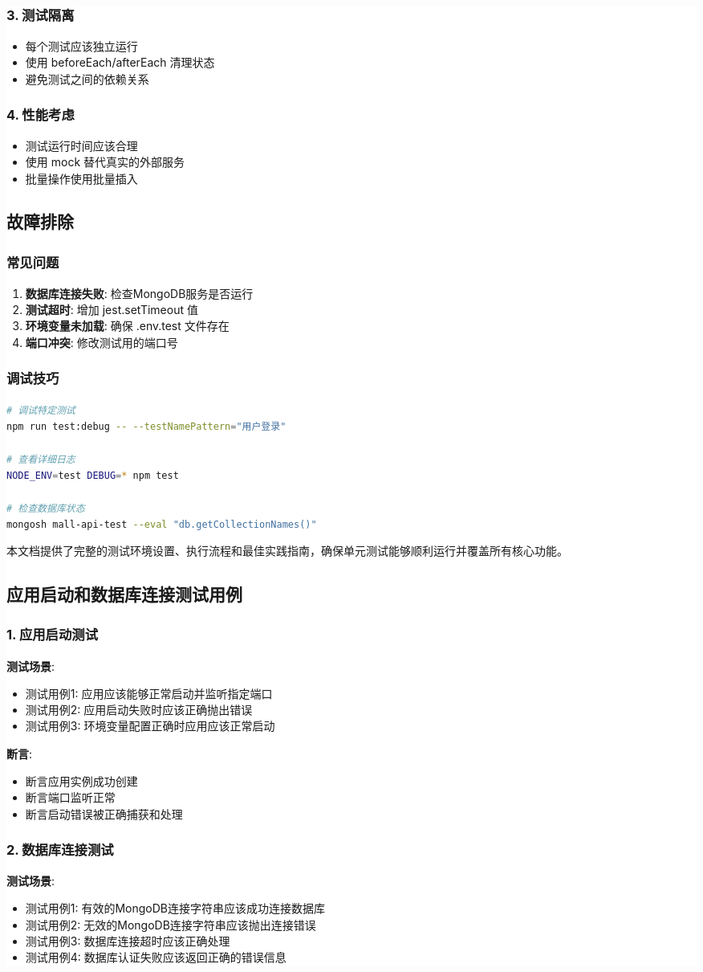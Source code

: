 ### 3. 测试隔离
- 每个测试应该独立运行
- 使用 beforeEach/afterEach 清理状态
- 避免测试之间的依赖关系

### 4. 性能考虑
- 测试运行时间应该合理
- 使用 mock 替代真实的外部服务
- 批量操作使用批量插入

## 故障排除

### 常见问题
1. **数据库连接失败**: 检查MongoDB服务是否运行
2. **测试超时**: 增加 jest.setTimeout 值
3. **环境变量未加载**: 确保 .env.test 文件存在
4. **端口冲突**: 修改测试用的端口号

### 调试技巧
```bash
# 调试特定测试
npm run test:debug -- --testNamePattern="用户登录"

# 查看详细日志
NODE_ENV=test DEBUG=* npm test

# 检查数据库状态
mongosh mall-api-test --eval "db.getCollectionNames()"
```

本文档提供了完整的测试环境设置、执行流程和最佳实践指南，确保单元测试能够顺利运行并覆盖所有核心功能。

## 应用启动和数据库连接测试用例

### 1. 应用启动测试

**测试场景**:
- 测试用例1: 应用应该能够正常启动并监听指定端口
- 测试用例2: 应用启动失败时应该正确抛出错误
- 测试用例3: 环境变量配置正确时应用应该正常启动

**断言**:
- 断言应用实例成功创建
- 断言端口监听正常
- 断言启动错误被正确捕获和处理

### 2. 数据库连接测试

**测试场景**:
- 测试用例1: 有效的MongoDB连接字符串应该成功连接数据库
- 测试用例2: 无效的MongoDB连接字符串应该抛出连接错误
- 测试用例3: 数据库连接超时应该正确处理
- 测试用例4: 数据库认证失败应该返回正确的错误信息
